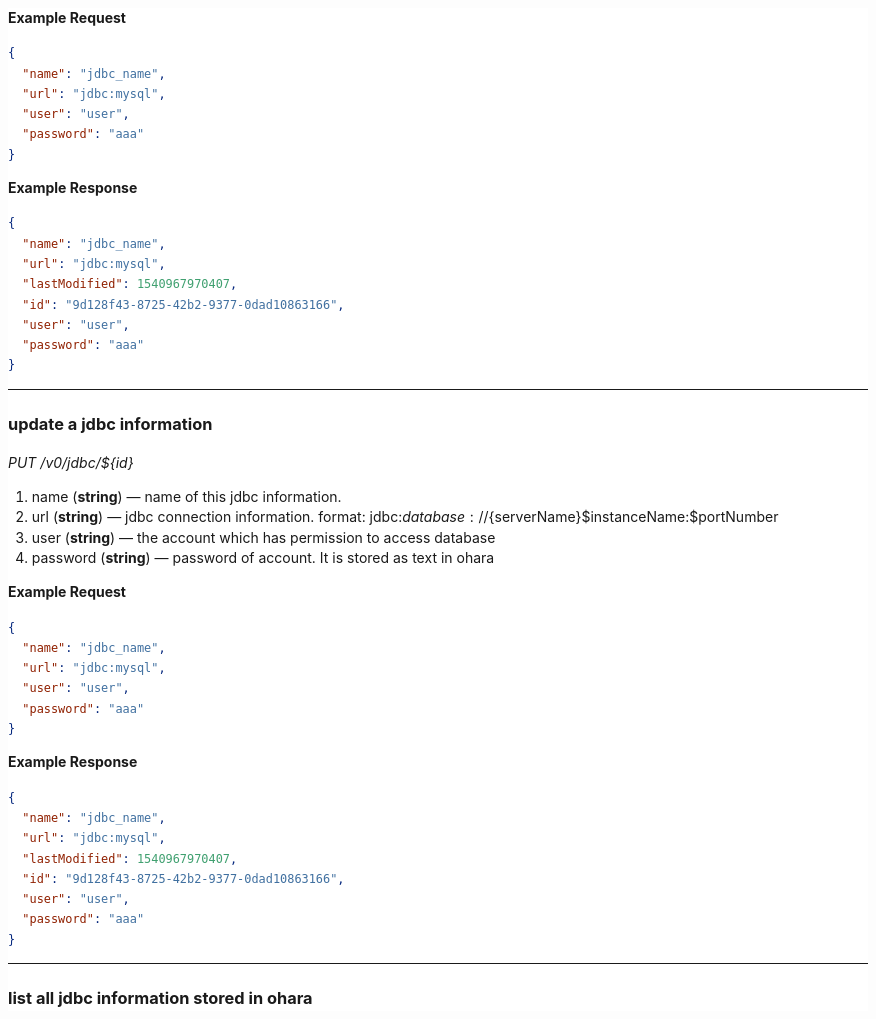 **Example Request**

```json
{
  "name": "jdbc_name",
  "url": "jdbc:mysql",
  "user": "user",
  "password": "aaa"
}
```

**Example Response**

```json
{
  "name": "jdbc_name",
  "url": "jdbc:mysql",
  "lastModified": 1540967970407,
  "id": "9d128f43-8725-42b2-9377-0dad10863166",
  "user": "user",
  "password": "aaa"
}
```
----------
### update a jdbc information

*PUT /v0/jdbc/${id}*

1. name (**string**) — name of this jdbc information.
1. url (**string**) — jdbc connection information. format: jdbc:${database}://${serverName}\$instanceName:$portNumber
1. user (**string**) — the account which has permission to access database
1. password (**string**) — password of account. It is stored as text in ohara

**Example Request**

```json
{
  "name": "jdbc_name",
  "url": "jdbc:mysql",
  "user": "user",
  "password": "aaa"
}
```

**Example Response**

```json
{
  "name": "jdbc_name",
  "url": "jdbc:mysql",
  "lastModified": 1540967970407,
  "id": "9d128f43-8725-42b2-9377-0dad10863166",
  "user": "user",
  "password": "aaa"
}
```
----------
### list all jdbc information stored in ohara
